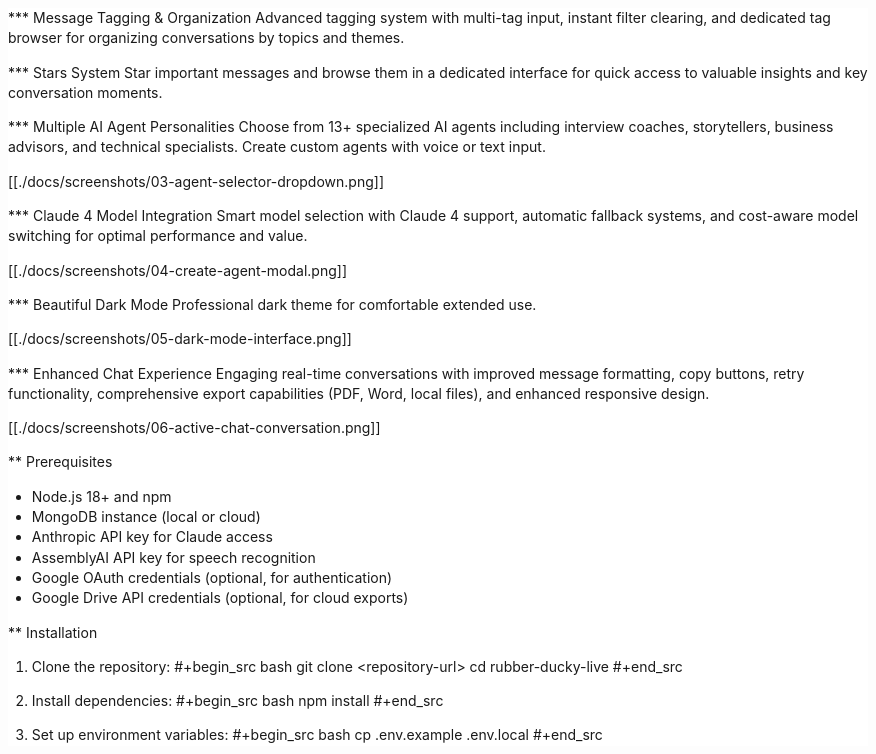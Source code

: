 *** Message Tagging &amp; Organization
Advanced tagging system with multi-tag input, instant filter clearing, and dedicated tag browser for organizing conversations by topics and themes.

*** Stars System
Star important messages and browse them in a dedicated interface for quick access to valuable insights and key conversation moments.

*** Multiple AI Agent Personalities
Choose from 13+ specialized AI agents including interview coaches, storytellers, business advisors, and technical specialists. Create custom agents with voice or text input.

[[./docs/screenshots/03-agent-selector-dropdown.png]]

*** Claude 4 Model Integration
Smart model selection with Claude 4 support, automatic fallback systems, and cost-aware model switching for optimal performance and value.

[[./docs/screenshots/04-create-agent-modal.png]]

*** Beautiful Dark Mode
Professional dark theme for comfortable extended use.

[[./docs/screenshots/05-dark-mode-interface.png]]

*** Enhanced Chat Experience
Engaging real-time conversations with improved message formatting, copy buttons, retry functionality, comprehensive export capabilities (PDF, Word, local files), and enhanced responsive design.

[[./docs/screenshots/06-active-chat-conversation.png]]

** Prerequisites

- Node.js 18+ and npm
- MongoDB instance (local or cloud)
- Anthropic API key for Claude access
- AssemblyAI API key for speech recognition
- Google OAuth credentials (optional, for authentication)
- Google Drive API credentials (optional, for cloud exports)

** Installation

1. Clone the repository:
   #+begin_src bash
   git clone &lt;repository-url&gt;
   cd rubber-ducky-live
   #+end_src

2. Install dependencies:
   #+begin_src bash
   npm install
   #+end_src

3. Set up environment variables:
   #+begin_src bash
   cp .env.example .env.local
   #+end_src
